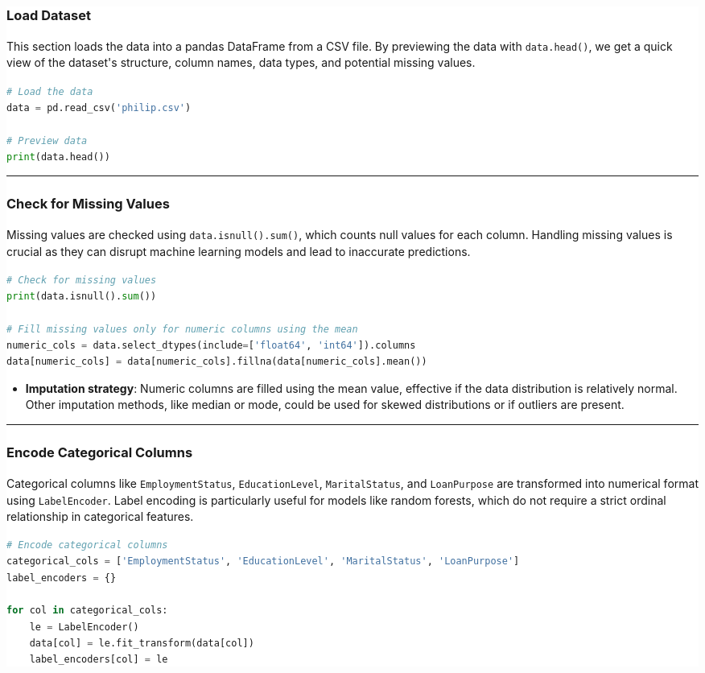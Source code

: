 ### Load Dataset

This section loads the data into a pandas DataFrame from a CSV file. By previewing the data with `data.head()`, we get a quick view of the dataset's structure, column names, data types, and potential missing values.

```python
# Load the data
data = pd.read_csv('philip.csv')

# Preview data
print(data.head())
```

* * * * *

### Check for Missing Values

Missing values are checked using `data.isnull().sum()`, which counts null values for each column. Handling missing values is crucial as they can disrupt machine learning models and lead to inaccurate predictions.

```python
# Check for missing values
print(data.isnull().sum())

# Fill missing values only for numeric columns using the mean
numeric_cols = data.select_dtypes(include=['float64', 'int64']).columns
data[numeric_cols] = data[numeric_cols].fillna(data[numeric_cols].mean())
```

-   **Imputation strategy**: Numeric columns are filled using the mean value, effective if the data distribution is relatively normal. Other imputation methods, like median or mode, could be used for skewed distributions or if outliers are present.

* * * * *

### Encode Categorical Columns

Categorical columns like `EmploymentStatus`, `EducationLevel`, `MaritalStatus`, and `LoanPurpose` are transformed into numerical format using `LabelEncoder`. Label encoding is particularly useful for models like random forests, which do not require a strict ordinal relationship in categorical features.

```python
# Encode categorical columns
categorical_cols = ['EmploymentStatus', 'EducationLevel', 'MaritalStatus', 'LoanPurpose']
label_encoders = {}

for col in categorical_cols:
    le = LabelEncoder()
    data[col] = le.fit_transform(data[col])
    label_encoders[col] = le
```

